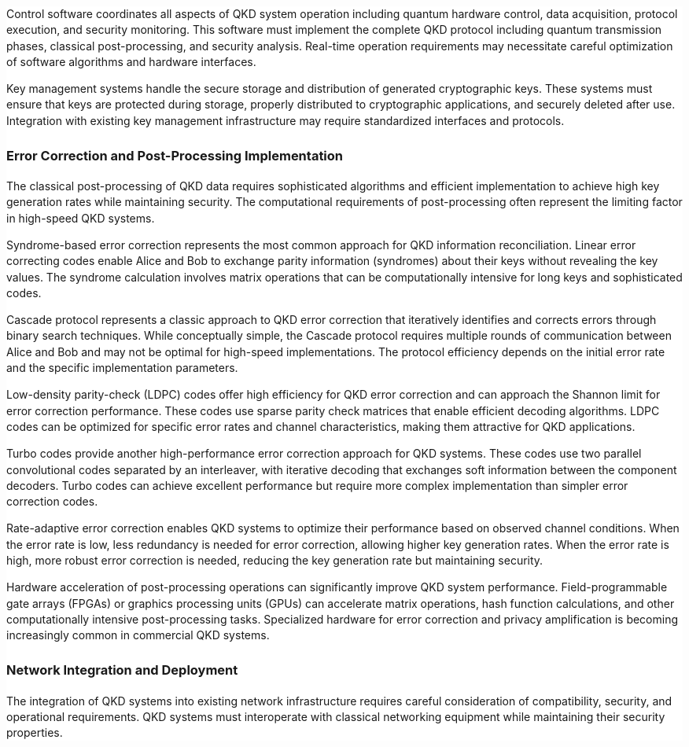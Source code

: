 Control software coordinates all aspects of QKD system operation including quantum hardware control, data acquisition, protocol execution, and security monitoring. This software must implement the complete QKD protocol including quantum transmission phases, classical post-processing, and security analysis. Real-time operation requirements may necessitate careful optimization of software algorithms and hardware interfaces.

Key management systems handle the secure storage and distribution of generated cryptographic keys. These systems must ensure that keys are protected during storage, properly distributed to cryptographic applications, and securely deleted after use. Integration with existing key management infrastructure may require standardized interfaces and protocols.

### Error Correction and Post-Processing Implementation

The classical post-processing of QKD data requires sophisticated algorithms and efficient implementation to achieve high key generation rates while maintaining security. The computational requirements of post-processing often represent the limiting factor in high-speed QKD systems.

Syndrome-based error correction represents the most common approach for QKD information reconciliation. Linear error correcting codes enable Alice and Bob to exchange parity information (syndromes) about their keys without revealing the key values. The syndrome calculation involves matrix operations that can be computationally intensive for long keys and sophisticated codes.

Cascade protocol represents a classic approach to QKD error correction that iteratively identifies and corrects errors through binary search techniques. While conceptually simple, the Cascade protocol requires multiple rounds of communication between Alice and Bob and may not be optimal for high-speed implementations. The protocol efficiency depends on the initial error rate and the specific implementation parameters.

Low-density parity-check (LDPC) codes offer high efficiency for QKD error correction and can approach the Shannon limit for error correction performance. These codes use sparse parity check matrices that enable efficient decoding algorithms. LDPC codes can be optimized for specific error rates and channel characteristics, making them attractive for QKD applications.

Turbo codes provide another high-performance error correction approach for QKD systems. These codes use two parallel convolutional codes separated by an interleaver, with iterative decoding that exchanges soft information between the component decoders. Turbo codes can achieve excellent performance but require more complex implementation than simpler error correction codes.

Rate-adaptive error correction enables QKD systems to optimize their performance based on observed channel conditions. When the error rate is low, less redundancy is needed for error correction, allowing higher key generation rates. When the error rate is high, more robust error correction is needed, reducing the key generation rate but maintaining security.

Hardware acceleration of post-processing operations can significantly improve QKD system performance. Field-programmable gate arrays (FPGAs) or graphics processing units (GPUs) can accelerate matrix operations, hash function calculations, and other computationally intensive post-processing tasks. Specialized hardware for error correction and privacy amplification is becoming increasingly common in commercial QKD systems.

### Network Integration and Deployment

The integration of QKD systems into existing network infrastructure requires careful consideration of compatibility, security, and operational requirements. QKD systems must interoperate with classical networking equipment while maintaining their security properties.
